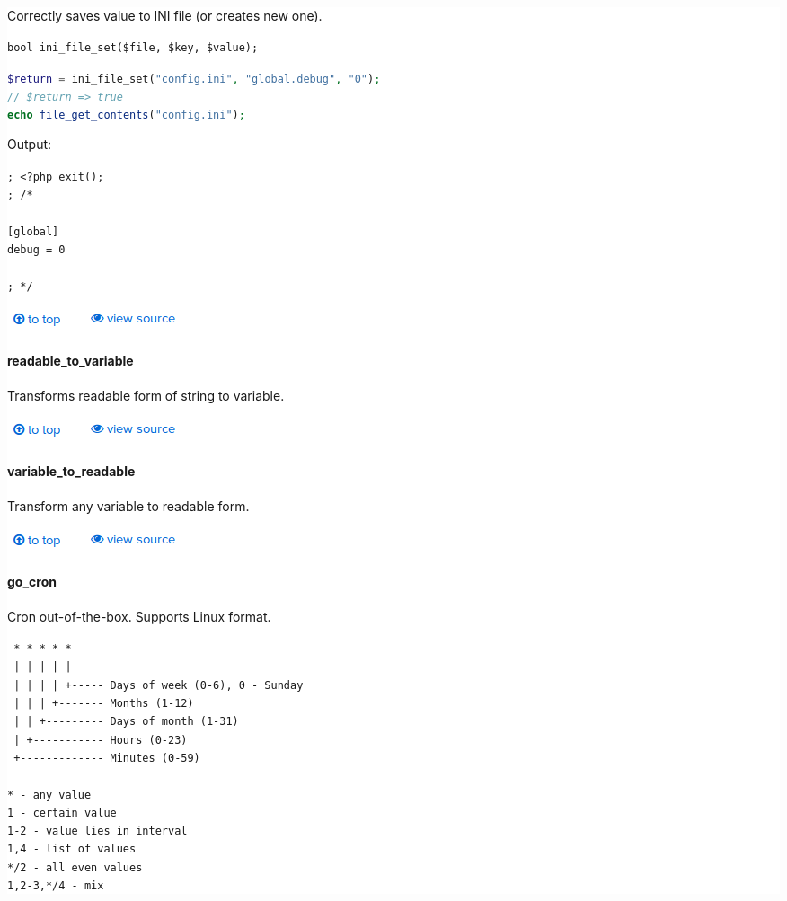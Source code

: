 Correctly saves value to INI file (or creates new one).

```
bool ini_file_set($file, $key, $value);
```

```php
$return = ini_file_set("config.ini", "global.debug", "0");
// $return => true
echo file_get_contents("config.ini");
```

Output:

```
; <?php exit();
; /*

[global]
debug = 0

; */
```

[![to top](totop.png)](#contents) [![view source](viewsource.png)](functions.php#L1456-L1502)

#### readable_to_variable

Transforms readable form of string to variable.

[![to top](totop.png)](#contents) [![view source](viewsource.png)](functions.php#L1507-L1534)

#### variable_to_readable

Transform any variable to readable form.

[![to top](totop.png)](#contents) [![view source](viewsource.png)](functions.php#L1539-L1565)

#### go_cron

Cron out-of-the-box. Supports Linux format.
```
 * * * * *
 | | | | |
 | | | | +----- Days of week (0-6), 0 - Sunday
 | | | +------- Months (1-12)
 | | +--------- Days of month (1-31)
 | +----------- Hours (0-23)
 +------------- Minutes (0-59)

* - any value
1 - certain value
1-2 - value lies in interval
1,4 - list of values
*/2 - all even values
1,2-3,*/4 - mix
```

